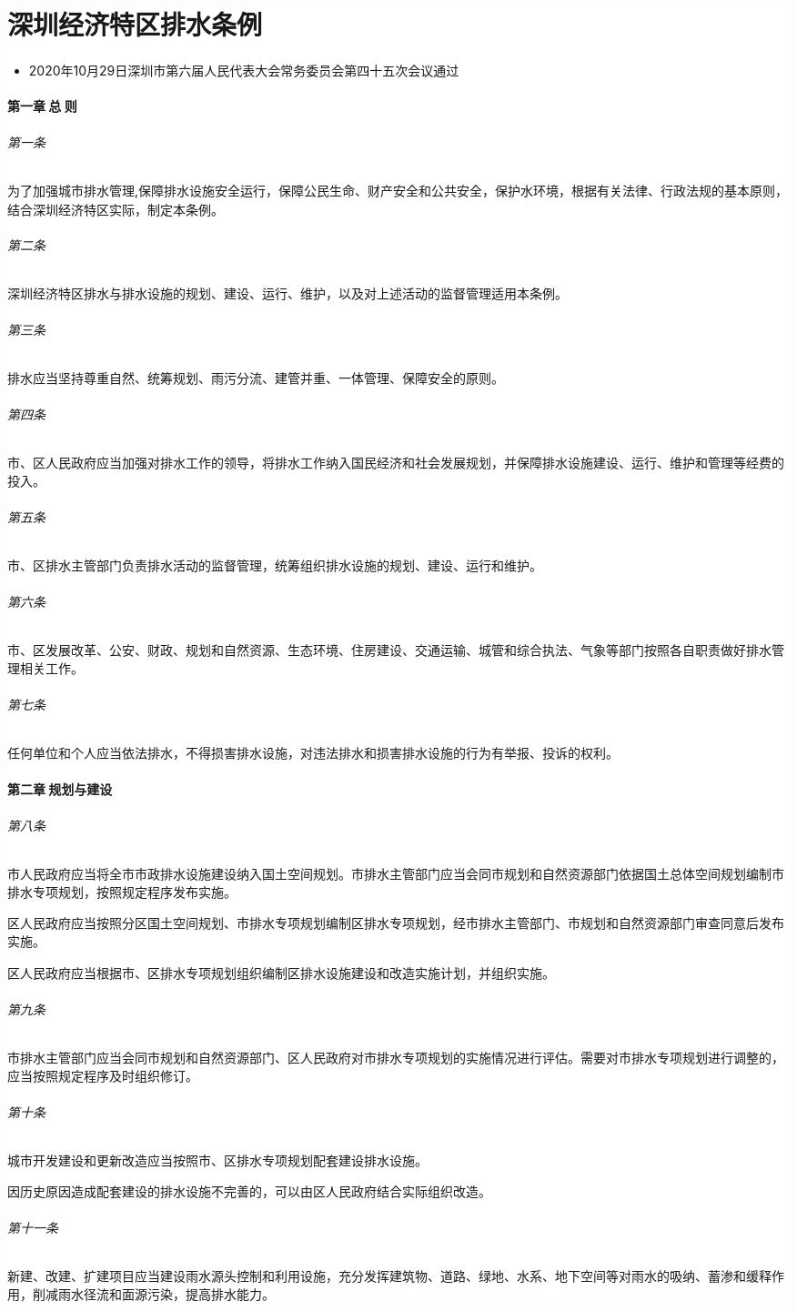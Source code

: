 # 深圳经济特区排水条例

- 2020年10月29日深圳市第六届人民代表大会常务委员会第四十五次会议通过



#### 第一章 总 则

###### 第一条

为了加强城市排水管理,保障排水设施安全运行，保障公民生命、财产安全和公共安全，保护水环境，根据有关法律、行政法规的基本原则，结合深圳经济特区实际，制定本条例。

###### 第二条

深圳经济特区排水与排水设施的规划、建设、运行、维护，以及对上述活动的监督管理适用本条例。

###### 第三条

排水应当坚持尊重自然、统筹规划、雨污分流、建管并重、一体管理、保障安全的原则。

###### 第四条

市、区人民政府应当加强对排水工作的领导，将排水工作纳入国民经济和社会发展规划，并保障排水设施建设、运行、维护和管理等经费的投入。

###### 第五条

市、区排水主管部门负责排水活动的监督管理，统筹组织排水设施的规划、建设、运行和维护。

###### 第六条

市、区发展改革、公安、财政、规划和自然资源、生态环境、住房建设、交通运输、城管和综合执法、气象等部门按照各自职责做好排水管理相关工作。

###### 第七条

任何单位和个人应当依法排水，不得损害排水设施，对违法排水和损害排水设施的行为有举报、投诉的权利。

#### 第二章 规划与建设

###### 第八条

市人民政府应当将全市市政排水设施建设纳入国土空间规划。市排水主管部门应当会同市规划和自然资源部门依据国土总体空间规划编制市排水专项规划，按照规定程序发布实施。

区人民政府应当按照分区国土空间规划、市排水专项规划编制区排水专项规划，经市排水主管部门、市规划和自然资源部门审查同意后发布实施。

区人民政府应当根据市、区排水专项规划组织编制区排水设施建设和改造实施计划，并组织实施。

###### 第九条

市排水主管部门应当会同市规划和自然资源部门、区人民政府对市排水专项规划的实施情况进行评估。需要对市排水专项规划进行调整的，应当按照规定程序及时组织修订。

###### 第十条

城市开发建设和更新改造应当按照市、区排水专项规划配套建设排水设施。

因历史原因造成配套建设的排水设施不完善的，可以由区人民政府结合实际组织改造。

###### 第十一条

新建、改建、扩建项目应当建设雨水源头控制和利用设施，充分发挥建筑物、道路、绿地、水系、地下空间等对雨水的吸纳、蓄渗和缓释作用，削减雨水径流和面源污染，提高排水能力。
